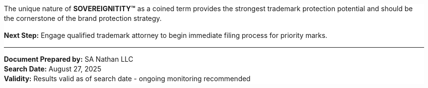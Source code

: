 The unique nature of **SOVEREIGNITITY™** as a coined term provides the strongest trademark protection potential and should be the cornerstone of the brand protection strategy.

**Next Step:** Engage qualified trademark attorney to begin immediate filing process for priority marks.

---

**Document Prepared by:** SA Nathan LLC  
**Search Date:** August 27, 2025  
**Validity:** Results valid as of search date - ongoing monitoring recommended

